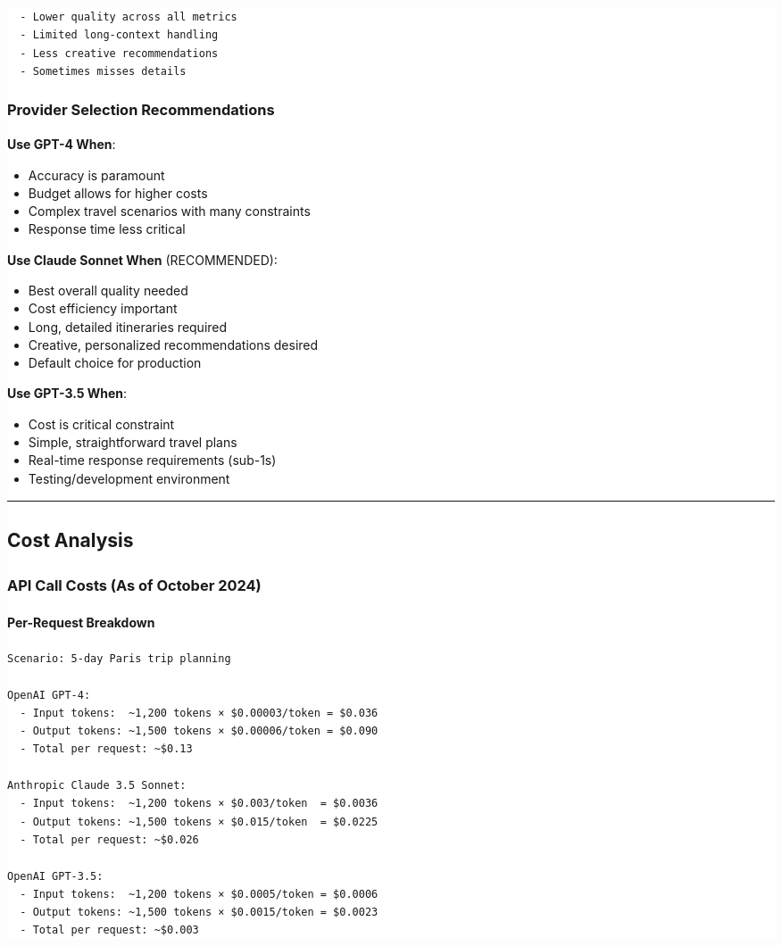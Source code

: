 ```
  - Lower quality across all metrics
  - Limited long-context handling
  - Less creative recommendations
  - Sometimes misses details
```

### Provider Selection Recommendations

**Use GPT-4 When**:
- Accuracy is paramount
- Budget allows for higher costs
- Complex travel scenarios with many constraints
- Response time less critical

**Use Claude Sonnet When** (RECOMMENDED):
- Best overall quality needed
- Cost efficiency important
- Long, detailed itineraries required
- Creative, personalized recommendations desired
- Default choice for production

**Use GPT-3.5 When**:
- Cost is critical constraint
- Simple, straightforward travel plans
- Real-time response requirements (sub-1s)
- Testing/development environment

---

## Cost Analysis

### API Call Costs (As of October 2024)

#### Per-Request Breakdown
```
Scenario: 5-day Paris trip planning

OpenAI GPT-4:
  - Input tokens:  ~1,200 tokens × $0.00003/token = $0.036
  - Output tokens: ~1,500 tokens × $0.00006/token = $0.090
  - Total per request: ~$0.13

Anthropic Claude 3.5 Sonnet:
  - Input tokens:  ~1,200 tokens × $0.003/token  = $0.0036
  - Output tokens: ~1,500 tokens × $0.015/token  = $0.0225
  - Total per request: ~$0.026

OpenAI GPT-3.5:
  - Input tokens:  ~1,200 tokens × $0.0005/token = $0.0006
  - Output tokens: ~1,500 tokens × $0.0015/token = $0.0023
  - Total per request: ~$0.003
```
